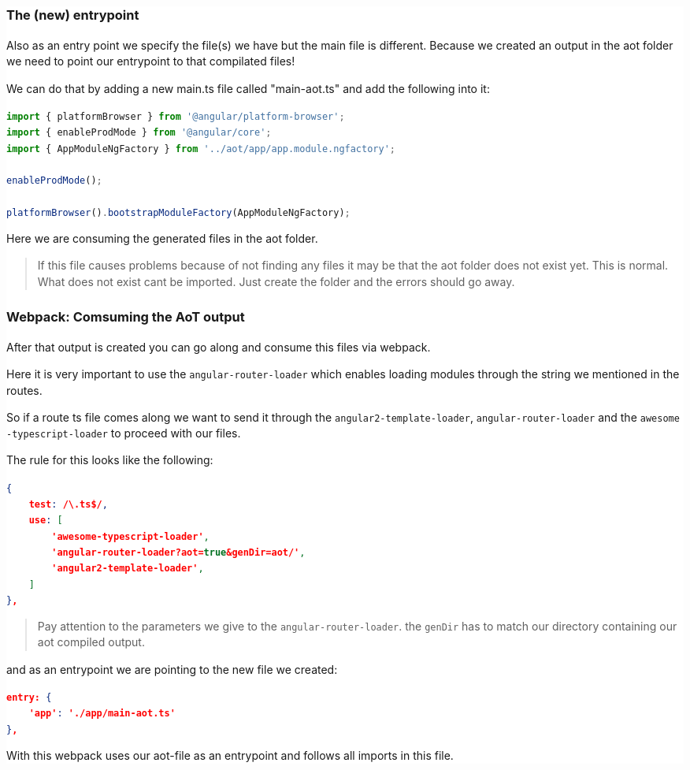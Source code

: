 ### The (new) entrypoint

Also as an entry point we specify the file(s) we have but the main file is different. Because we created an output in the aot folder we need to point our entrypoint to that compilated files!

We can do that by adding a new main.ts file called "main-aot.ts" and add the following into it:

```javascript
import { platformBrowser } from '@angular/platform-browser';
import { enableProdMode } from '@angular/core';
import { AppModuleNgFactory } from '../aot/app/app.module.ngfactory';

enableProdMode();

platformBrowser().bootstrapModuleFactory(AppModuleNgFactory);
```

Here we are consuming the generated files in the aot folder.

> If this file causes problems because of not finding any files it may be that the aot folder does not exist yet. This is normal. What does not exist cant be imported. Just create the folder and the errors should go away.

### Webpack: Comsuming the AoT output

After that output is created you can go along and consume this files via webpack.

Here it is very important to use the `angular-router-loader` which enables loading modules through the string we mentioned in the routes.

So if a route ts file comes along we want to send it through the `angular2-template-loader`, `angular-router-loader` and the `awesome-typescript-loader` to proceed with our files.

The rule for this looks like the following:

```json
{
    test: /\.ts$/,
    use: [
        'awesome-typescript-loader',
        'angular-router-loader?aot=true&genDir=aot/',
        'angular2-template-loader',
    ]
},
```

> Pay attention to the parameters we give to the `angular-router-loader`. the `genDir` has to match our directory containing our aot compiled output.

and as an entrypoint we are pointing to the new file we created:

```json
entry: {
    'app': './app/main-aot.ts'
},
```

With this webpack uses our aot-file as an entrypoint and follows all imports in this file.
